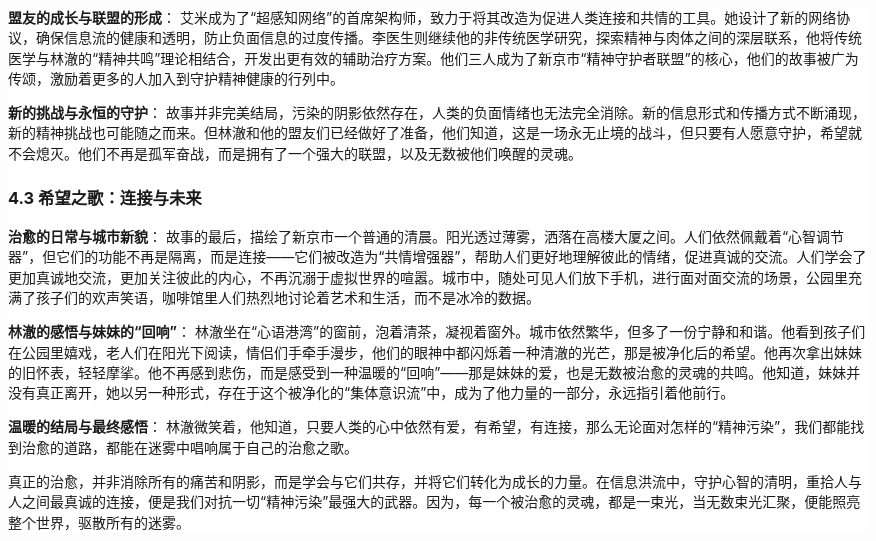 **盟友的成长与联盟的形成**：
艾米成为了“超感知网络”的首席架构师，致力于将其改造为促进人类连接和共情的工具。她设计了新的网络协议，确保信息流的健康和透明，防止负面信息的过度传播。李医生则继续他的非传统医学研究，探索精神与肉体之间的深层联系，他将传统医学与林澈的“精神共鸣”理论相结合，开发出更有效的辅助治疗方案。他们三人成为了新京市“精神守护者联盟”的核心，他们的故事被广为传颂，激励着更多的人加入到守护精神健康的行列中。

**新的挑战与永恒的守护**：
故事并非完美结局，污染的阴影依然存在，人类的负面情绪也无法完全消除。新的信息形式和传播方式不断涌现，新的精神挑战也可能随之而来。但林澈和他的盟友们已经做好了准备，他们知道，这是一场永无止境的战斗，但只要有人愿意守护，希望就不会熄灭。他们不再是孤军奋战，而是拥有了一个强大的联盟，以及无数被他们唤醒的灵魂。

### 4.3 希望之歌：连接与未来

**治愈的日常与城市新貌**：
故事的最后，描绘了新京市一个普通的清晨。阳光透过薄雾，洒落在高楼大厦之间。人们依然佩戴着“心智调节器”，但它们的功能不再是隔离，而是连接——它们被改造为“共情增强器”，帮助人们更好地理解彼此的情绪，促进真诚的交流。人们学会了更加真诚地交流，更加关注彼此的内心，不再沉溺于虚拟世界的喧嚣。城市中，随处可见人们放下手机，进行面对面交流的场景，公园里充满了孩子们的欢声笑语，咖啡馆里人们热烈地讨论着艺术和生活，而不是冰冷的数据。

**林澈的感悟与妹妹的“回响”**：
林澈坐在“心语港湾”的窗前，泡着清茶，凝视着窗外。城市依然繁华，但多了一份宁静和和谐。他看到孩子们在公园里嬉戏，老人们在阳光下阅读，情侣们手牵手漫步，他们的眼神中都闪烁着一种清澈的光芒，那是被净化后的希望。他再次拿出妹妹的旧怀表，轻轻摩挲。他不再感到悲伤，而是感受到一种温暖的“回响”——那是妹妹的爱，也是无数被治愈的灵魂的共鸣。他知道，妹妹并没有真正离开，她以另一种形式，存在于这个被净化的“集体意识流”中，成为了他力量的一部分，永远指引着他前行。

**温暖的结局与最终感悟**：
林澈微笑着，他知道，只要人类的心中依然有爱，有希望，有连接，那么无论面对怎样的“精神污染”，我们都能找到治愈的道路，都能在迷雾中唱响属于自己的治愈之歌。

真正的治愈，并非消除所有的痛苦和阴影，而是学会与它们共存，并将它们转化为成长的力量。在信息洪流中，守护心智的清明，重拾人与人之间最真诚的连接，便是我们对抗一切“精神污染”最强大的武器。因为，每一个被治愈的灵魂，都是一束光，当无数束光汇聚，便能照亮整个世界，驱散所有的迷雾。